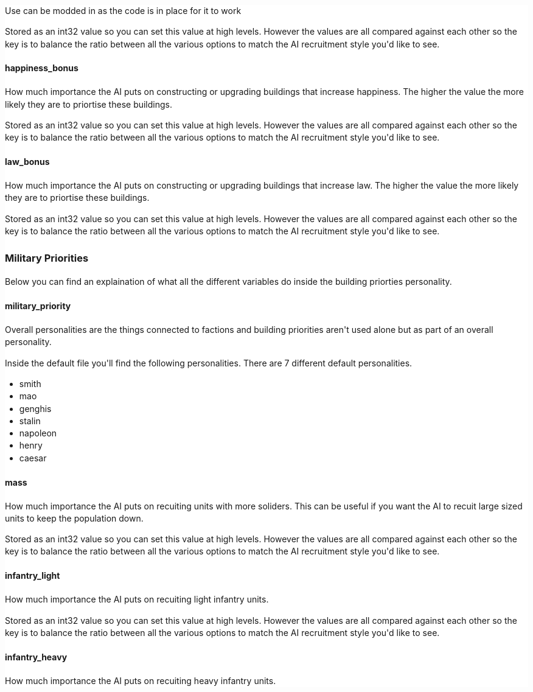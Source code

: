 Use can be modded in as the code is in place for it to work

Stored as an int32 value so you can set this value at high levels. However the values are all compared against each other so the key is to balance the ratio between all the various options to match the AI recruitment style you'd like to see.

#### happiness_bonus
How much importance the AI puts on constructing or upgrading buildings that increase happiness. The higher the value the more likely they are to priortise these buildings.

Stored as an int32 value so you can set this value at high levels. However the values are all compared against each other so the key is to balance the ratio between all the various options to match the AI recruitment style you'd like to see.
#### law_bonus
How much importance the AI puts on constructing or upgrading buildings that increase law. The higher the value the more likely they are to priortise these buildings.

Stored as an int32 value so you can set this value at high levels. However the values are all compared against each other so the key is to balance the ratio between all the various options to match the AI recruitment style you'd like to see.

### Military Priorities
Below you can find an explaination of what all the different variables do inside the building priorties personality.

#### military_priority
Overall personalities are the things connected to factions and building priorities aren't used alone but as part of an overall personality.

Inside the default file you'll find the following personalities. There are 7 different default personalities.

* smith
* mao
* genghis
* stalin
* napoleon
* henry
* caesar


#### mass
How much importance the AI puts on recuiting units with more soliders. This can be useful if you want the AI to recuit large sized units to keep the population down.

Stored as an int32 value so you can set this value at high levels. However the values are all compared against each other so the key is to balance the ratio between all the various options to match the AI recruitment style you'd like to see.
#### infantry_light
How much importance the AI puts on recuiting light infantry units.

Stored as an int32 value so you can set this value at high levels. However the values are all compared against each other so the key is to balance the ratio between all the various options to match the AI recruitment style you'd like to see.
#### infantry_heavy
How much importance the AI puts on recuiting heavy infantry units.
